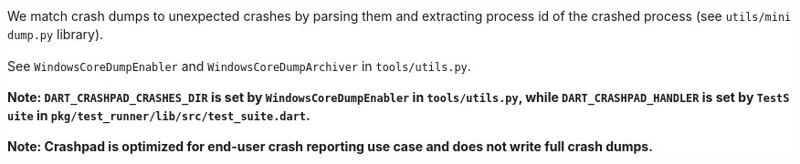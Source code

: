 We match crash dumps to unexpected crashes by parsing them and extracting
process id of the crashed process (see `utils/minidump.py` library).

See `WindowsCoreDumpEnabler` and `WindowsCoreDumpArchiver` in `tools/utils.py`.

**Note: `DART_CRASHPAD_CRASHES_DIR` is set by `WindowsCoreDumpEnabler` in
`tools/utils.py`, while `DART_CRASHPAD_HANDLER` is set by `TestSuite` in
`pkg/test_runner/lib/src/test_suite.dart`.**

**Note: Crashpad is optimized for end-user crash reporting use case and does not write full crash dumps.**

